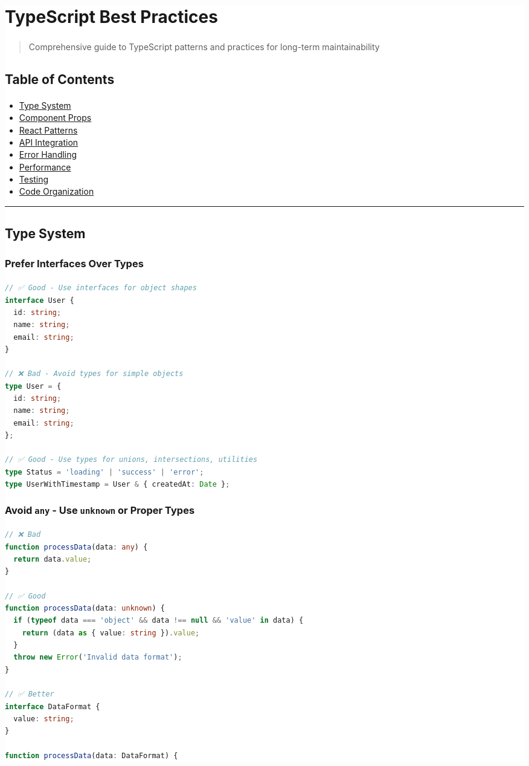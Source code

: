 # TypeScript Best Practices

> Comprehensive guide to TypeScript patterns and practices for long-term maintainability

## Table of Contents

- [Type System](#type-system)
- [Component Props](#component-props)
- [React Patterns](#react-patterns)
- [API Integration](#api-integration)
- [Error Handling](#error-handling)
- [Performance](#performance)
- [Testing](#testing)
- [Code Organization](#code-organization)

---

## Type System

### Prefer Interfaces Over Types

```typescript
// ✅ Good - Use interfaces for object shapes
interface User {
  id: string;
  name: string;
  email: string;
}

// ❌ Bad - Avoid types for simple objects
type User = {
  id: string;
  name: string;
  email: string;
};

// ✅ Good - Use types for unions, intersections, utilities
type Status = 'loading' | 'success' | 'error';
type UserWithTimestamp = User & { createdAt: Date };
```

### Avoid `any` - Use `unknown` or Proper Types

```typescript
// ❌ Bad
function processData(data: any) {
  return data.value;
}

// ✅ Good
function processData(data: unknown) {
  if (typeof data === 'object' && data !== null && 'value' in data) {
    return (data as { value: string }).value;
  }
  throw new Error('Invalid data format');
}

// ✅ Better
interface DataFormat {
  value: string;
}

function processData(data: DataFormat) {
```